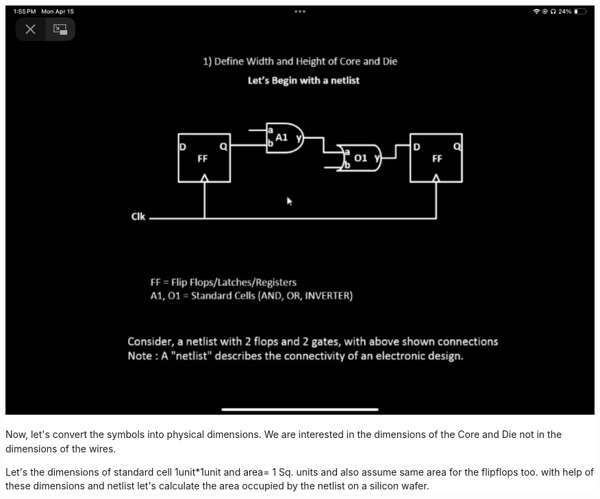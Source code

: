  ![image](/assets/flipflop.PNG)

 Now, let's convert the symbols into physical dimensions. We are interested in the dimensions of the Core and Die not in the dimensions of the wires. 

Let's the dimensions of standard cell 1unit*1unit and area= 1 Sq. units and also assume same area for the flipflops too.
with help of these dimensions and netlist let's calculate the area occupied by the netlist on a silicon wafer.
